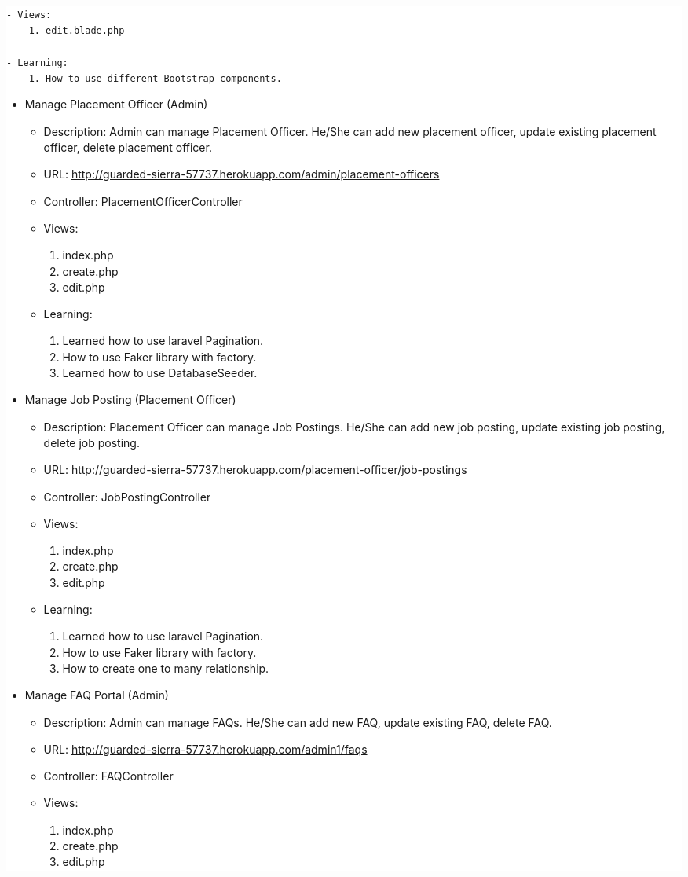     - Views:
        1. edit.blade.php

    - Learning:
        1. How to use different Bootstrap components.
        
- Manage Placement Officer (Admin)
    - Description:
        Admin can manage Placement Officer. He/She can add new placement officer, update existing placement officer, delete placement officer.
        
    - URL: http://guarded-sierra-57737.herokuapp.com/admin/placement-officers
        
    - Controller:
        PlacementOfficerController
        
    - Views:
        1. index.php
        2. create.php
        3. edit.php
        
    - Learning:
        1. Learned how to use laravel Pagination.
        2. How to use Faker library with factory.
        3. Learned how to use DatabaseSeeder.
   
- Manage Job Posting (Placement Officer)
    - Description:
        Placement Officer can manage Job Postings. He/She can add new job posting, update existing job posting, delete job posting.
    
    - URL: http://guarded-sierra-57737.herokuapp.com/placement-officer/job-postings
    
    - Controller: JobPostingController
    
    - Views:
        1. index.php
        2. create.php
        3. edit.php
        
    - Learning:
        1. Learned how to use laravel Pagination.
        2. How to use Faker library with factory.
        3. How to create one to many relationship.
    
- Manage FAQ Portal (Admin)
    - Description:
        Admin can manage FAQs. He/She can add new FAQ, update existing FAQ, delete FAQ.
    
    - URL: http://guarded-sierra-57737.herokuapp.com/admin1/faqs
    
    - Controller: FAQController
    
    - Views:
        1. index.php
        2. create.php
        3. edit.php
        